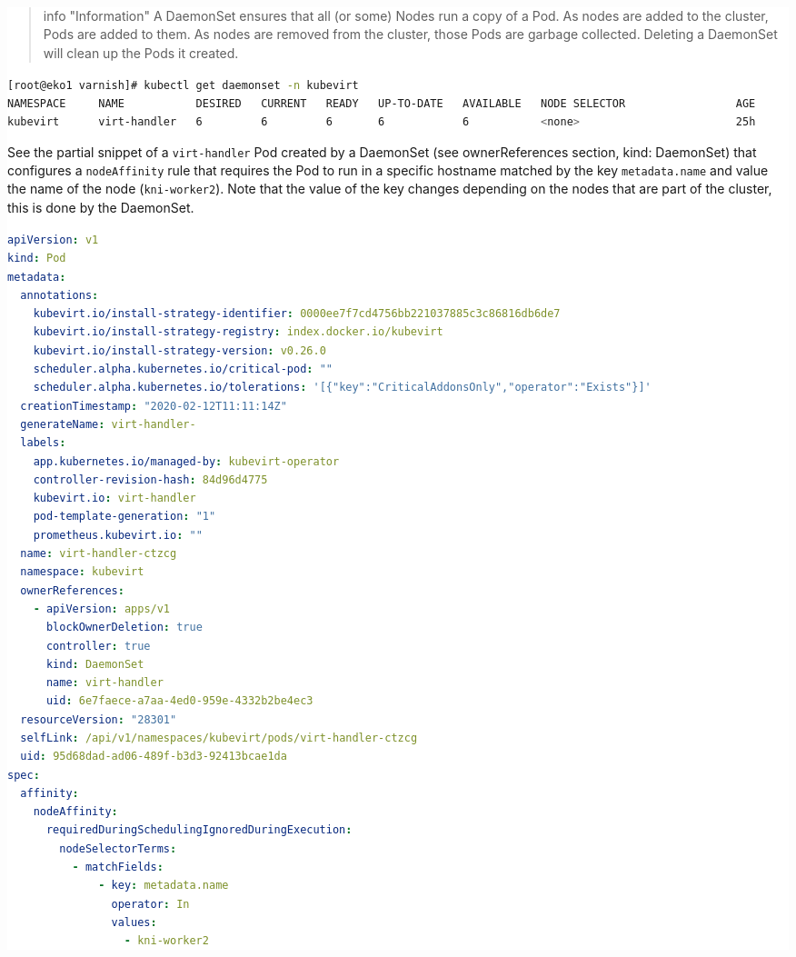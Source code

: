 > info "Information"
> A DaemonSet ensures that all (or some) Nodes run a copy of a Pod. As nodes are added to the cluster, Pods are added to them. As nodes are removed from the cluster, those Pods are garbage collected. Deleting a DaemonSet will clean up the Pods it created.

```sh
[root@eko1 varnish]# kubectl get daemonset -n kubevirt
NAMESPACE     NAME           DESIRED   CURRENT   READY   UP-TO-DATE   AVAILABLE   NODE SELECTOR                 AGE
kubevirt      virt-handler   6         6         6       6            6           <none>                        25h
```

See the partial snippet of a `virt-handler` Pod created by a DaemonSet (see ownerReferences section, kind: DaemonSet) that configures a `nodeAffinity` rule that requires the Pod to run in a specific hostname matched by the key `metadata.name` and value the name of the node (`kni-worker2`). Note that the value of the key changes depending on the nodes that are part of the cluster, this is done by the DaemonSet.

```yaml
apiVersion: v1
kind: Pod
metadata:
  annotations:
    kubevirt.io/install-strategy-identifier: 0000ee7f7cd4756bb221037885c3c86816db6de7
    kubevirt.io/install-strategy-registry: index.docker.io/kubevirt
    kubevirt.io/install-strategy-version: v0.26.0
    scheduler.alpha.kubernetes.io/critical-pod: ""
    scheduler.alpha.kubernetes.io/tolerations: '[{"key":"CriticalAddonsOnly","operator":"Exists"}]'
  creationTimestamp: "2020-02-12T11:11:14Z"
  generateName: virt-handler-
  labels:
    app.kubernetes.io/managed-by: kubevirt-operator
    controller-revision-hash: 84d96d4775
    kubevirt.io: virt-handler
    pod-template-generation: "1"
    prometheus.kubevirt.io: ""
  name: virt-handler-ctzcg
  namespace: kubevirt
  ownerReferences:
    - apiVersion: apps/v1
      blockOwnerDeletion: true
      controller: true
      kind: DaemonSet
      name: virt-handler
      uid: 6e7faece-a7aa-4ed0-959e-4332b2be4ec3
  resourceVersion: "28301"
  selfLink: /api/v1/namespaces/kubevirt/pods/virt-handler-ctzcg
  uid: 95d68dad-ad06-489f-b3d3-92413bcae1da
spec:
  affinity:
    nodeAffinity:
      requiredDuringSchedulingIgnoredDuringExecution:
        nodeSelectorTerms:
          - matchFields:
              - key: metadata.name
                operator: In
                values:
                  - kni-worker2
```
